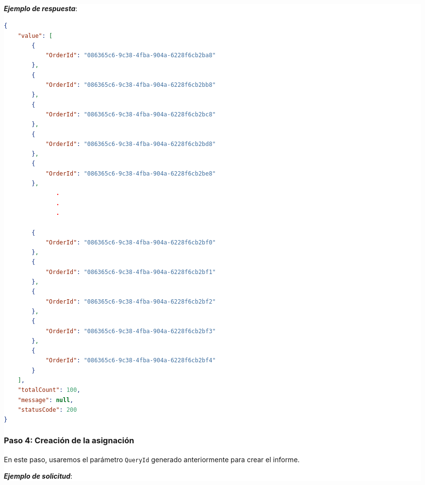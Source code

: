 ***Ejemplo de respuesta***:

```json
{
    "value": [
        {
            "OrderId": "086365c6-9c38-4fba-904a-6228f6cb2ba8"
        },
        {
            "OrderId": "086365c6-9c38-4fba-904a-6228f6cb2bb8"
        },
        {
            "OrderId": "086365c6-9c38-4fba-904a-6228f6cb2bc8"
        },
        {
            "OrderId": "086365c6-9c38-4fba-904a-6228f6cb2bd8"
        },
        {
            "OrderId": "086365c6-9c38-4fba-904a-6228f6cb2be8"
        },
               .
               .
               .

        {
            "OrderId": "086365c6-9c38-4fba-904a-6228f6cb2bf0"
        },
        {
            "OrderId": "086365c6-9c38-4fba-904a-6228f6cb2bf1"
        },
        {
            "OrderId": "086365c6-9c38-4fba-904a-6228f6cb2bf2"
        },
        {
            "OrderId": "086365c6-9c38-4fba-904a-6228f6cb2bf3"
        },
        {
            "OrderId": "086365c6-9c38-4fba-904a-6228f6cb2bf4"
        }
    ],
    "totalCount": 100,
    "message": null,
    "statusCode": 200
}
```

### <a name="step-4-create-the-report"></a>Paso 4: Creación de la asignación

En este paso, usaremos el parámetro `QueryId` generado anteriormente para crear el informe.

***Ejemplo de solicitud***:
